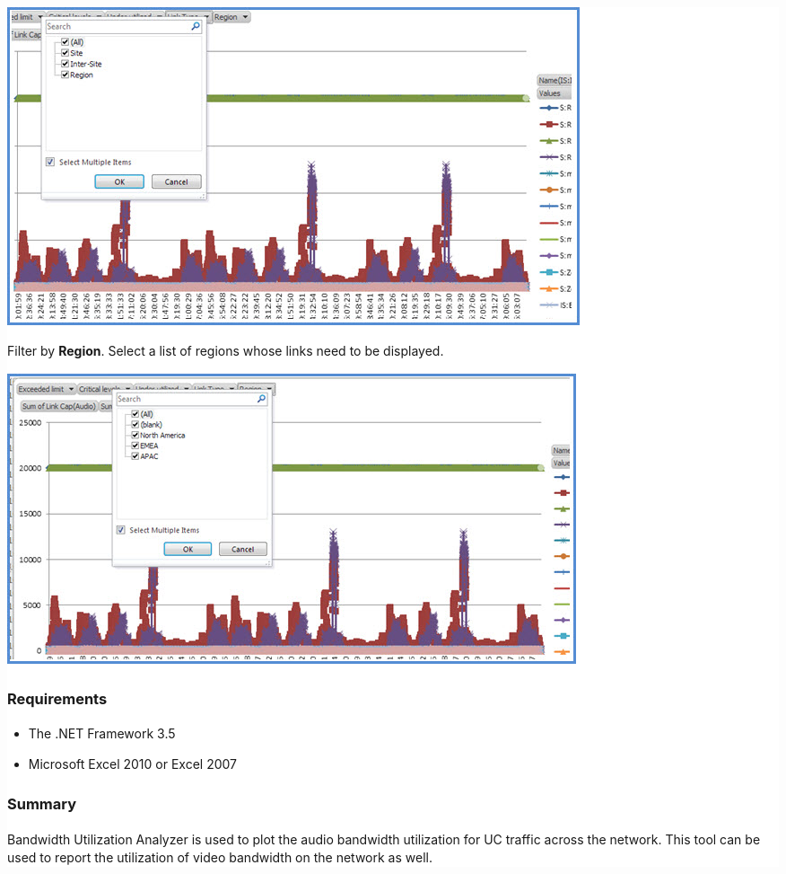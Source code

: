 ![Filtering by Link Type.](../media/Reskit_2012_Tools_Documentation_Image16.jpg)

Filter by **Region**. Select a list of regions whose links need to be displayed.

![Filtering by Region.](../media/Reskit_2012_Tools_Documentation_Image17.jpg)

### Requirements

- The .NET Framework 3.5

- Microsoft Excel 2010 or Excel 2007

### Summary

Bandwidth Utilization Analyzer is used to plot the audio bandwidth utilization for UC traffic across the network. This tool can be used to report the utilization of video bandwidth on the network as well.
